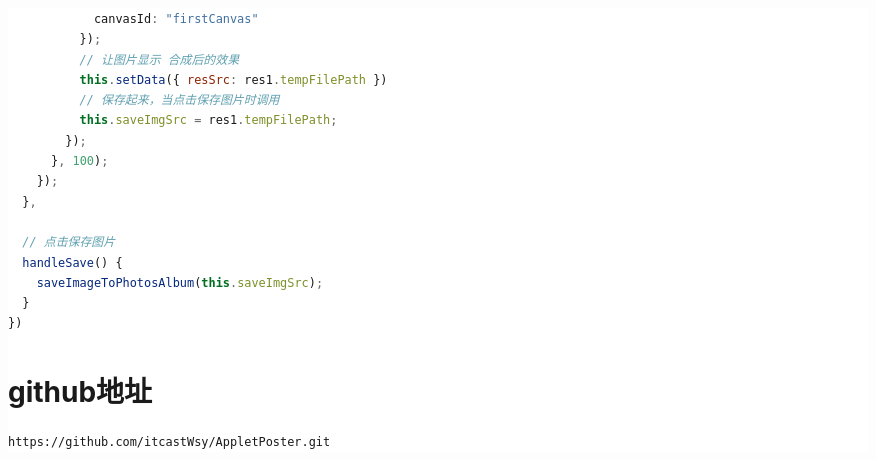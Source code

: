 ```js
            canvasId: "firstCanvas"
          });
          // 让图片显示 合成后的效果
          this.setData({ resSrc: res1.tempFilePath })
          // 保存起来，当点击保存图片时调用
          this.saveImgSrc = res1.tempFilePath;
        });
      }, 100);
    });
  },

  // 点击保存图片
  handleSave() {
    saveImageToPhotosAlbum(this.saveImgSrc);
  }
})

```



# github地址

```
https://github.com/itcastWsy/AppletPoster.git
```

